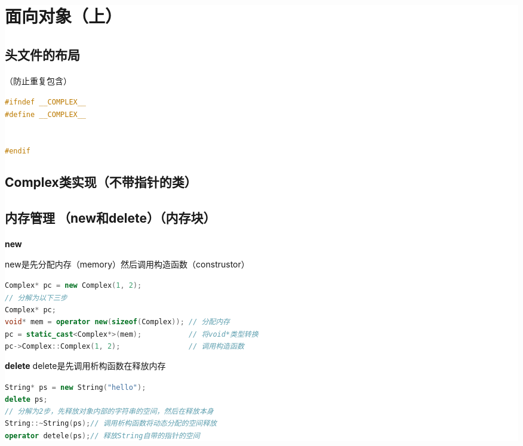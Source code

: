# 面向对象（上）

## 头文件的布局

（防止重复包含）

```cpp
#ifndef __COMPLEX__
#define __COMPLEX__


#endif
```









## Complex类实现（不带指针的类）

```cpp
```









## 内存管理 （new和delete）（内存块）

**new**

new是先分配内存（memory）然后调用构造函数（construstor）

```cpp
Complex* pc = new Complex(1, 2);
// 分解为以下三步
Complex* pc;
void* mem = operator new(sizeof(Complex)); // 分配内存
pc = static_cast<Complex*>(mem);           // 将void*类型转换
pc->Complex::Complex(1, 2);                // 调用构造函数
```

**delete**
delete是先调用析构函数在释放内存
```cpp
String* ps = new String("hello");
delete ps;
// 分解为2步，先释放对象内部的字符串的空间，然后在释放本身
String::~String(ps);// 调用析构函数将动态分配的空间释放
operator detele(ps);// 释放String自带的指针的空间

```
